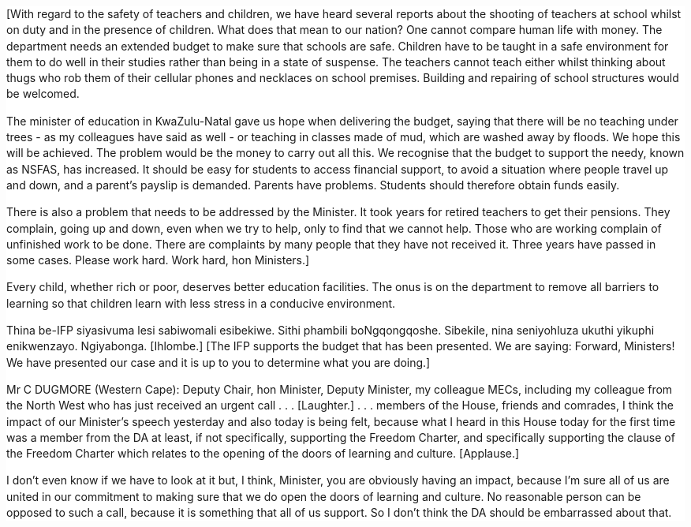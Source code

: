 [With regard to the safety of teachers and children, we have heard several
reports about the shooting of teachers at school whilst on duty and in the
presence of children. What does that mean to our nation? One cannot compare
human life with money. The department needs an extended budget to make sure
that schools are safe. Children have to be taught in a safe environment for
them to do well in their studies rather than being in a state of suspense.
The teachers cannot teach either whilst thinking about thugs who rob them
of their cellular phones and necklaces on school premises. Building and
repairing of school structures would be welcomed.

The minister of education in KwaZulu-Natal gave us hope when delivering the
budget, saying that there will be no teaching under trees - as my
colleagues have said as well - or teaching in classes made of mud, which
are washed away by floods. We hope this will be achieved. The problem would
be the money to carry out all this. We recognise that the budget to support
the needy, known as NSFAS, has increased. It should be easy for students to
access financial support, to avoid a situation where people travel up and
down, and a parent’s payslip is demanded. Parents have problems. Students
should therefore obtain funds easily.

There is also a problem that needs to be addressed by the Minister. It took
years for retired teachers to get their pensions. They complain, going up
and down, even when we try to help, only to find that we cannot help. Those
who are working complain of unfinished work to be done. There are
complaints by many people that they have not received it. Three years have
passed in some cases. Please work hard. Work hard, hon Ministers.]

Every child, whether rich or poor, deserves better education facilities.
The onus is on the department to remove all barriers to learning so that
children learn with less stress in a conducive environment.

Thina be-IFP siyasivuma lesi sabiwomali esibekiwe. Sithi phambili
boNgqongqoshe. Sibekile, nina seniyohluza ukuthi yikuphi enikwenzayo.
Ngiyabonga. [Ihlombe.] [The IFP supports the budget that has been
presented. We are saying: Forward, Ministers! We have presented our case
and it is up to you to determine what you are doing.]

Mr C DUGMORE (Western Cape): Deputy Chair, hon Minister, Deputy Minister,
my colleague MECs, including my colleague from the North West who has just
received an urgent call . . . [Laughter.] . . .  members of the House,
friends and comrades, I think the impact of our Minister’s speech yesterday
and also today is being felt, because what I heard in this House today for
the first time was a member from the DA at least, if not specifically,
supporting the Freedom Charter, and specifically supporting the clause of
the Freedom Charter which relates to the opening of the doors of learning
and culture. [Applause.]

I don’t even know if we have to look at it but, I think, Minister, you are
obviously having an impact, because I’m sure all of us are united in our
commitment to making sure that we do open the doors of learning and
culture. No reasonable person can be opposed to such a call, because it is
something that all of us support. So I don’t think the DA should be
embarrassed about that.
